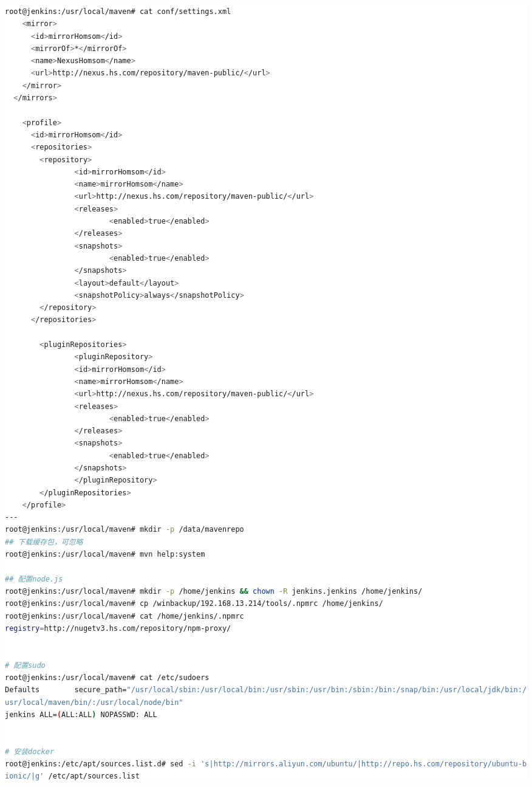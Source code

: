 ```bash
root@jenkins:/usr/local/maven# cat conf/settings.xml
    <mirror>
      <id>mirrorHomsom</id>
      <mirrorOf>*</mirrorOf>
      <name>NexusHomsom</name>
      <url>http://nexus.hs.com/repository/maven-public/</url>
    </mirror>
  </mirrors>

    <profile>
      <id>mirrorHomsom</id>
      <repositories>
        <repository>
                <id>mirrorHomsom</id>
                <name>mirrorHomsom</name>
                <url>http://nexus.hs.com/repository/maven-public/</url>
                <releases>
                        <enabled>true</enabled>
                </releases>
                <snapshots>
                        <enabled>true</enabled>
                </snapshots>
                <layout>default</layout>
                <snapshotPolicy>always</snapshotPolicy>
        </repository>
      </repositories>

        <pluginRepositories>
                <pluginRepository>
                <id>mirrorHomsom</id>
                <name>mirrorHomsom</name>
                <url>http://nexus.hs.com/repository/maven-public/</url>
                <releases>
                        <enabled>true</enabled>
                </releases>
                <snapshots>
                        <enabled>true</enabled>
                </snapshots>
                </pluginRepository>
        </pluginRepositories>
    </profile>
---
root@jenkins:/usr/local/maven# mkdir -p /data/mavenrepo
## 下载缓存包，可忽略
root@jenkins:/usr/local/maven# mvn help:system

## 配置node.js
root@jenkins:/usr/local/maven# mkdir -p /home/jenkins && chown -R jenkins.jenkins /home/jenkins/
root@jenkins:/usr/local/maven# cp /winbackup/192.168.13.214/tools/.npmrc /home/jenkins/
root@jenkins:/usr/local/maven# cat /home/jenkins/.npmrc
registry=http://nugetv3.hs.com/repository/npm-proxy/


# 配置sudo
root@jenkins:/usr/local/maven# cat /etc/sudoers
Defaults        secure_path="/usr/local/sbin:/usr/local/bin:/usr/sbin:/usr/bin:/sbin:/bin:/snap/bin:/usr/local/jdk/bin:/usr/local/maven/bin/:/usr/local/node/bin"
jenkins ALL=(ALL:ALL) NOPASSWD: ALL


# 安装docker
root@jenkins:/etc/apt/sources.list.d# sed -i 's|http://mirrors.aliyun.com/ubuntu/|http://repo.hs.com/repository/ubuntu-bionic/|g' /etc/apt/sources.list
```